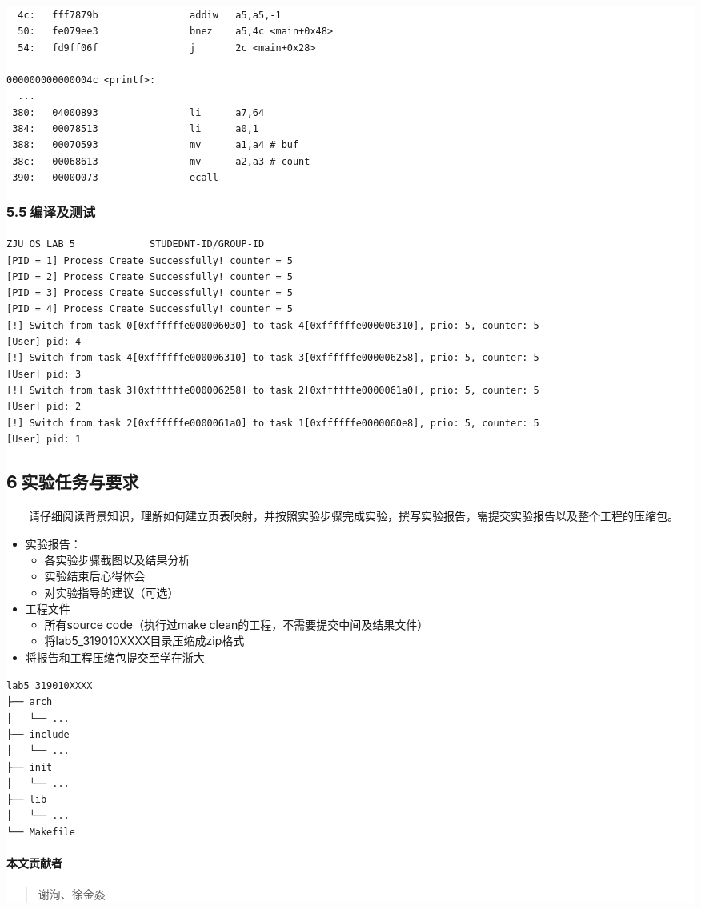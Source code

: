 ```
  4c:   fff7879b                addiw   a5,a5,-1
  50:   fe079ee3                bnez    a5,4c <main+0x48>
  54:   fd9ff06f                j       2c <main+0x28>

000000000000004c <printf>:
  ...
 380:   04000893                li      a7,64
 384:   00078513                li      a0,1
 388:   00070593                mv      a1,a4 # buf
 38c:   00068613                mv      a2,a3 # count
 390:   00000073                ecall
```

### 5.5 编译及测试

```
ZJU OS LAB 5             STUDEDNT-ID/GROUP-ID
[PID = 1] Process Create Successfully! counter = 5
[PID = 2] Process Create Successfully! counter = 5
[PID = 3] Process Create Successfully! counter = 5
[PID = 4] Process Create Successfully! counter = 5
[!] Switch from task 0[0xffffffe000006030] to task 4[0xffffffe000006310], prio: 5, counter: 5
[User] pid: 4
[!] Switch from task 4[0xffffffe000006310] to task 3[0xffffffe000006258], prio: 5, counter: 5
[User] pid: 3
[!] Switch from task 3[0xffffffe000006258] to task 2[0xffffffe0000061a0], prio: 5, counter: 5
[User] pid: 2
[!] Switch from task 2[0xffffffe0000061a0] to task 1[0xffffffe0000060e8], prio: 5, counter: 5
[User] pid: 1
```

## 6 实验任务与要求

  请仔细阅读背景知识，理解如何建立页表映射，并按照实验步骤完成实验，撰写实验报告，需提交实验报告以及整个工程的压缩包。

- 实验报告：
  * 各实验步骤截图以及结果分析
  * 实验结束后心得体会
  * 对实验指导的建议（可选）
- 工程文件
  * 所有source code（执行过make clean的工程，不需要提交中间及结果文件）
  * 将lab5_319010XXXX目录压缩成zip格式
- 将报告和工程压缩包提交至学在浙大

```
lab5_319010XXXX
├── arch
│   └── ...
├── include
│   └── ...
├── init
│   └── ...
├── lib
│   └── ...
└── Makefile
```

#### 本文贡献者

> 谢洵、徐金焱
